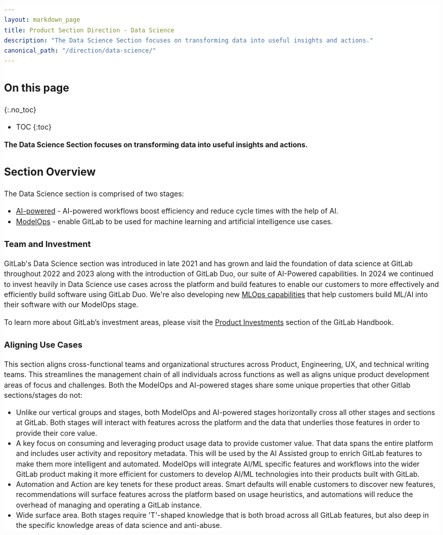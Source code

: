 ```yaml
---
layout: markdown_page
title: Product Section Direction - Data Science
description: "The Data Science Section focuses on transforming data into useful insights and actions."
canonical_path: "/direction/data-science/"
---
```


## On this page
{:.no_toc}

- TOC
{:toc}


**The Data Science Section focuses on transforming data into useful insights and actions.**
    

## Section Overview
The Data Science section is comprised of two stages:
- [AI-powered](../ai-powered) - AI-powered workflows boost efficiency and reduce cycle times with the help of AI.
- [ModelOps](../modelops) - enable GitLab to be used for machine learning and artificial intelligence use cases.

### Team and Investment
GitLab's Data Science section was introduced in late 2021 and has grown and laid the foundation of data science at GitLab throughout 2022 and 2023 along with the introduction of GitLab Duo, our suite of AI-Powered capabilities. In 2024 we continued to invest heavily in Data Science use cases across the platform and build features to enable our customers to more effectively and efficiently build software using GitLab Duo. We're also developing new [MLOps capabilities](../modelops/mlops) that help customers build ML/AI into their software with our ModelOps stage.

To learn more about GitLab’s investment areas, please visit the [Product Investments](https://internal.gitlab.com/handbook/product/investment/) section of the GitLab Handbook.

### Aligning Use Cases
This section aligns cross-functional teams and organizational structures across Product, Engineering, UX, and technical writing teams. This streamlines the management chain of all individuals across functions as well as aligns unique product development areas of focus and challenges. Both the ModelOps and AI-powered stages share some unique properties that other Gitlab sections/stages do not:

- Unlike our vertical groups and stages, both ModelOps and AI-powered stages horizontally cross all other stages and sections at GitLab. Both stages will interact with features across the platform and the data that underlies those features in order to provide their core value.
- A key focus on consuming and leveraging product usage data to provide customer value. That data spans the entire platform and includes user activity and repository metadata. This will be used by the AI Assisted group to enrich GitLab features to make them more intelligent and automated. ModelOps will integrate AI/ML specific features and workflows into the wider GitLab product making it more efficient for customers to develop AI/ML technologies into their products built with GitLab.
- Automation and Action are key tenets for these product areas. Smart defaults will enable customers to discover new features, recommendations will surface features across the platform based on usage heuristics, and automations will reduce the overhead of managing and operating a GitLab instance.
- Wide surface area. Both stages require 'T'-shaped knowledge that is both broad across all GitLab features, but also deep in the specific knowledge areas of data science and anti-abuse.

